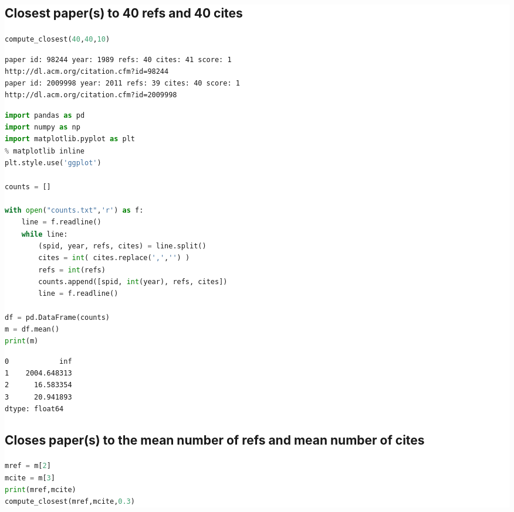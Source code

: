 ## Closest paper(s) to 40 refs and 40 cites


```python
compute_closest(40,40,10)
```

    paper id: 98244 year: 1989 refs: 40 cites: 41 score: 1
    http://dl.acm.org/citation.cfm?id=98244
    paper id: 2009998 year: 2011 refs: 39 cites: 40 score: 1
    http://dl.acm.org/citation.cfm?id=2009998





```python
import pandas as pd
import numpy as np
import matplotlib.pyplot as plt
% matplotlib inline
plt.style.use('ggplot')

counts = []

with open("counts.txt",'r') as f:
    line = f.readline()
    while line:
        (spid, year, refs, cites) = line.split()
        cites = int( cites.replace(',','') )
        refs = int(refs)
        counts.append([spid, int(year), refs, cites])
        line = f.readline()

df = pd.DataFrame(counts)
m = df.mean()
print(m)
```

    0            inf
    1    2004.648313
    2      16.583354
    3      20.941893
    dtype: float64


## Closes paper(s) to the mean number of refs and mean number of cites


```python
mref = m[2]
mcite = m[3]
print(mref,mcite)
compute_closest(mref,mcite,0.3)
```
